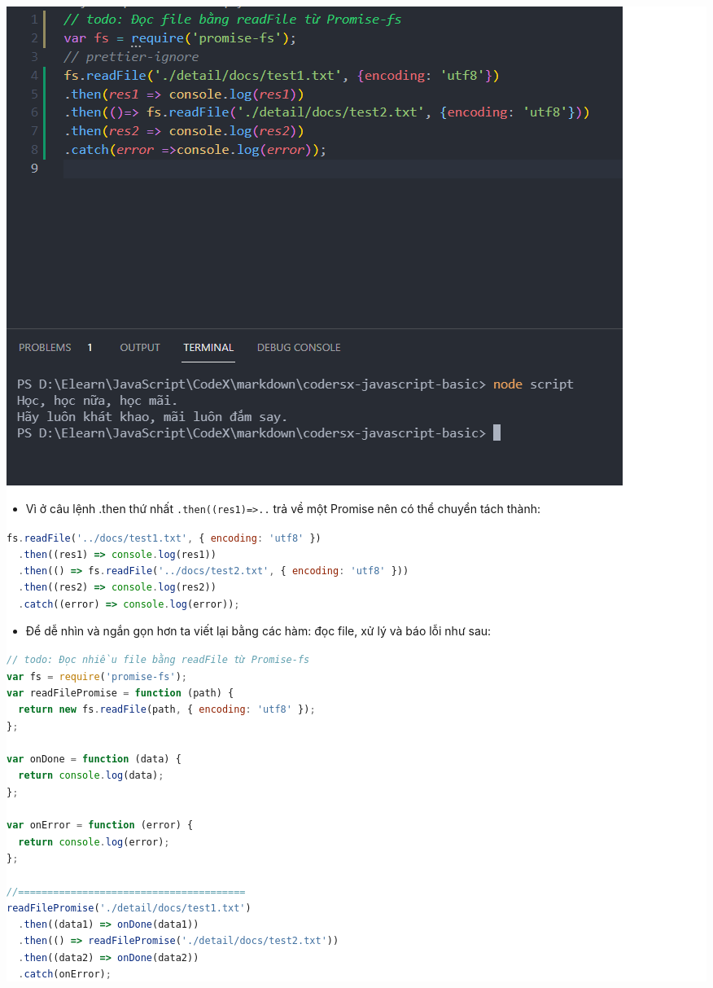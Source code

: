 ![readFile-promise](./images/001.png 'readFile-promise')

- Vì ở câu lệnh .then thứ nhất `.then((res1)=>..` trả về một Promise nên có thể chuyển tách thành:

```js
fs.readFile('../docs/test1.txt', { encoding: 'utf8' })
  .then((res1) => console.log(res1))
  .then(() => fs.readFile('../docs/test2.txt', { encoding: 'utf8' }))
  .then((res2) => console.log(res2))
  .catch((error) => console.log(error));
```

- Để dễ nhìn và ngắn gọn hơn ta viết lại bằng các hàm: đọc file, xử lý và báo lỗi như sau:

```js
// todo: Đọc nhiều file bằng readFile từ Promise-fs
var fs = require('promise-fs');
var readFilePromise = function (path) {
  return new fs.readFile(path, { encoding: 'utf8' });
};

var onDone = function (data) {
  return console.log(data);
};

var onError = function (error) {
  return console.log(error);
};

//=======================================
readFilePromise('./detail/docs/test1.txt')
  .then((data1) => onDone(data1))
  .then(() => readFilePromise('./detail/docs/test2.txt'))
  .then((data2) => onDone(data2))
  .catch(onError);
```
